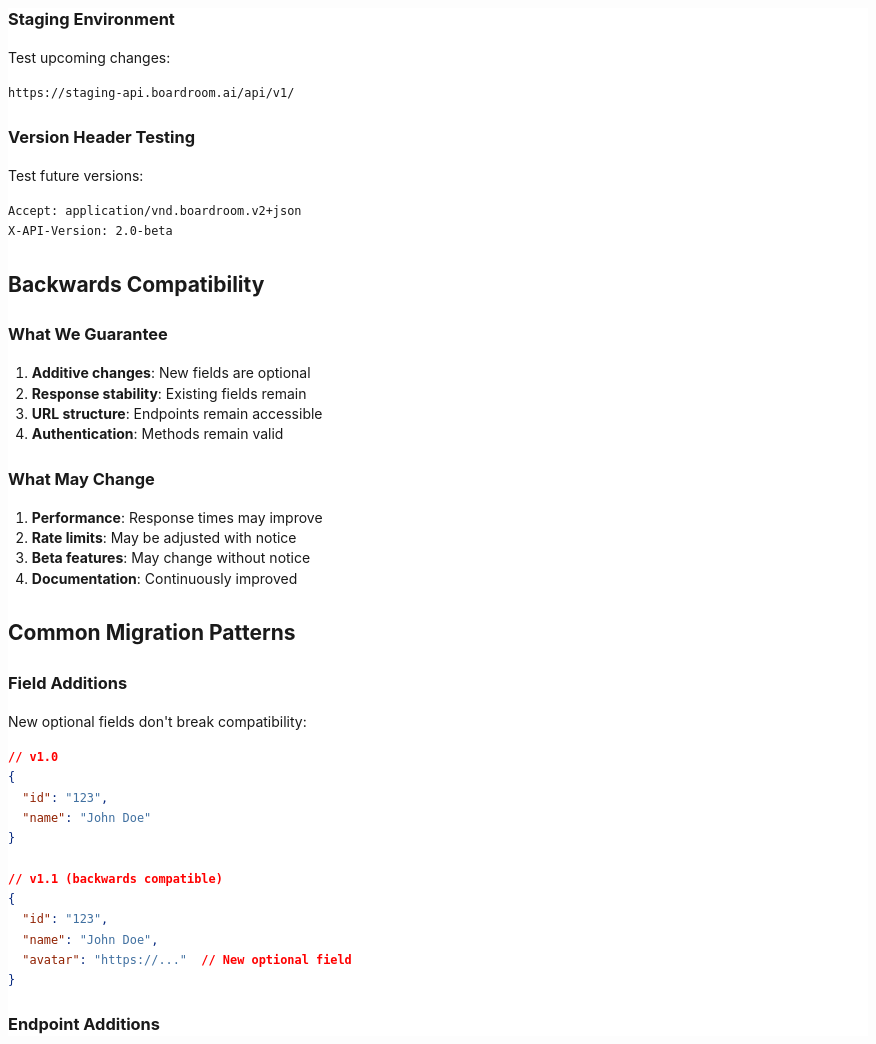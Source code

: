 ### Staging Environment

Test upcoming changes:
```
https://staging-api.boardroom.ai/api/v1/
```

### Version Header Testing

Test future versions:
```http
Accept: application/vnd.boardroom.v2+json
X-API-Version: 2.0-beta
```

## Backwards Compatibility

### What We Guarantee

1. **Additive changes**: New fields are optional
2. **Response stability**: Existing fields remain
3. **URL structure**: Endpoints remain accessible
4. **Authentication**: Methods remain valid

### What May Change

1. **Performance**: Response times may improve
2. **Rate limits**: May be adjusted with notice
3. **Beta features**: May change without notice
4. **Documentation**: Continuously improved

## Common Migration Patterns

### Field Additions

New optional fields don't break compatibility:
```json
// v1.0
{
  "id": "123",
  "name": "John Doe"
}

// v1.1 (backwards compatible)
{
  "id": "123",
  "name": "John Doe",
  "avatar": "https://..."  // New optional field
}
```

### Endpoint Additions
